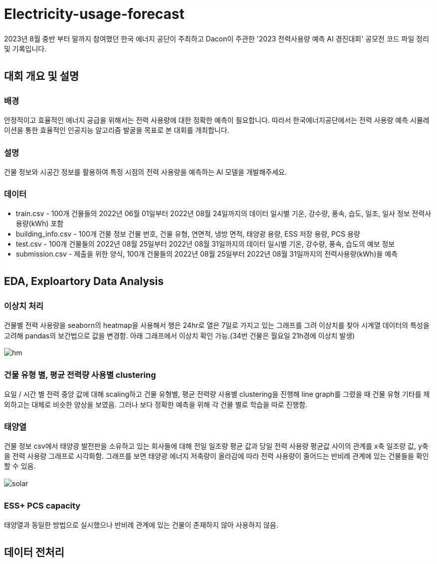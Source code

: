 # Electricity-usage-forecast

2023년 8월 중반 부터 말까지 참여했던 한국 에너지 공단이 주최하고 Dacon이 주관한 '2023 전력사용량 예측 AI 경진대회' 공모전 코드 파일 정리 및 기록입니다. 

## 대회 개요 및 설명

### 배경
안정적이고 효율적인 에너지 공급을 위해서는 전력 사용량에 대한 정확한 예측이 필요합니다.
따라서 한국에너지공단에서는 전력 사용량 예측 시뮬레이션을 통한 효율적인 인공지능 알고리즘 발굴을 목표로 본 대회를 개최합니다.

### 설명
건물 정보와 시공간 정보를 활용하여 특정 시점의 전력 사용량을 예측하는 AI 모델을 개발해주세요.

### 데이터
* train.csv - 100개 건물들의 2022년 06월 01일부터 2022년 08월 24일까지의 데이터
  일시별 기온, 강수량, 풍속, 습도, 일조, 일사 정보
  전력사용량(kWh) 포함
* building_info.csv - 100개 건물 정보
  건물 번호, 건물 유형, 연면적, 냉방 면적, 태양광 용량, ESS 저장 용량, PCS 용량
* test.csv - 100개 건물들의 2022년 08월 25일부터 2022년 08월 31일까지의 데이터
  일시별 기온, 강수량, 풍속, 습도의 예보 정보
* submission.csv - 제출을 위한 양식, 100개 건물들의 2022년 08월 25일부터 2022년 08월 31일까지의 전력사용량(kWh)을 예측

## EDA, Exploartory Data Analysis

### 이상치 처리
건물별 전력 사용량을 seaborn의 heatmap을 사용해서 행은 24hr로 열은 7일로 가지고 있는 그래프를 그려 이상치를 찾아 시계열 데이터의 특성을 고려해 pandas의 보간법으로 값을 변경함. 아래 그래프에서 이상치 확인 가능.(34번 건물은 월요일 21h경에 이상치 발생)

![hm](https://github.com/Junoflows/Electricity-usage-forecast/assets/79469037/5851e3f0-9986-48f9-9344-372540ee7b6e)

### 건물 유형 별, 평균 전력량 사용별 clustering
요일 / 시간 별 전력 중앙 값에 대해 scaling하고 건물 유형별, 평균 전력량 사용별 clustering을 진행해 line graph를 그렸을 때 건물 유형 기타를 제외하고는 대체로 비슷한 양상을 보였음. 그러나 보다 정확한 예측을 위해 각 건물 별로 학습을 따로 진행함.

### 태양열
건물 정보 csv에서 태양광 발전판을 소유하고 있는 회사들에 대해 전일 일조량 평균 값과 당일 전력 사용량 평균값 사이의 관계를 x축 일조량 값, y축을 전력 사용량 그래프로 시각화함. 그래프를 보면 태양광 에너지 저축량이 올라감에 따라 전력 사용량이 줄어드는 반비례 관계에 있는 건물들을 확인할 수 있음. 

![solar](https://github.com/Junoflows/Electricity-usage-forecast/assets/79469037/31e814b6-84d5-4973-a8e0-a01fc04e8c55)

### ESS+ PCS capacity
태양열과 동일한 방법으로 실시했으나 반비례 관계에 있는 건물이 존재하지 않아 사용하지 않음.



## 데이터 전처리
